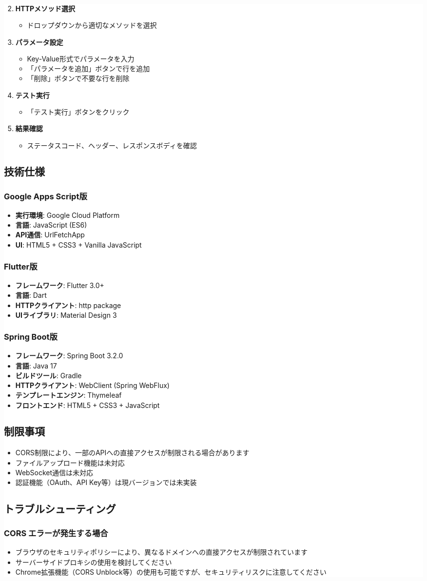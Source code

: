 2. **HTTPメソッド選択**
   - ドロップダウンから適切なメソッドを選択

3. **パラメータ設定**
   - Key-Value形式でパラメータを入力
   - 「パラメータを追加」ボタンで行を追加
   - 「削除」ボタンで不要な行を削除

4. **テスト実行**
   - 「テスト実行」ボタンをクリック

5. **結果確認**
   - ステータスコード、ヘッダー、レスポンスボディを確認

## 技術仕様

### Google Apps Script版
- **実行環境**: Google Cloud Platform
- **言語**: JavaScript (ES6)
- **API通信**: UrlFetchApp
- **UI**: HTML5 + CSS3 + Vanilla JavaScript

### Flutter版
- **フレームワーク**: Flutter 3.0+
- **言語**: Dart
- **HTTPクライアント**: http package
- **UIライブラリ**: Material Design 3

### Spring Boot版
- **フレームワーク**: Spring Boot 3.2.0
- **言語**: Java 17
- **ビルドツール**: Gradle
- **HTTPクライアント**: WebClient (Spring WebFlux)
- **テンプレートエンジン**: Thymeleaf
- **フロントエンド**: HTML5 + CSS3 + JavaScript

## 制限事項

- CORS制限により、一部のAPIへの直接アクセスが制限される場合があります
- ファイルアップロード機能は未対応
- WebSocket通信は未対応
- 認証機能（OAuth、API Key等）は現バージョンでは未実装

## トラブルシューティング

### CORS エラーが発生する場合
- ブラウザのセキュリティポリシーにより、異なるドメインへの直接アクセスが制限されています
- サーバーサイドプロキシの使用を検討してください
- Chrome拡張機能（CORS Unblock等）の使用も可能ですが、セキュリティリスクに注意してください
